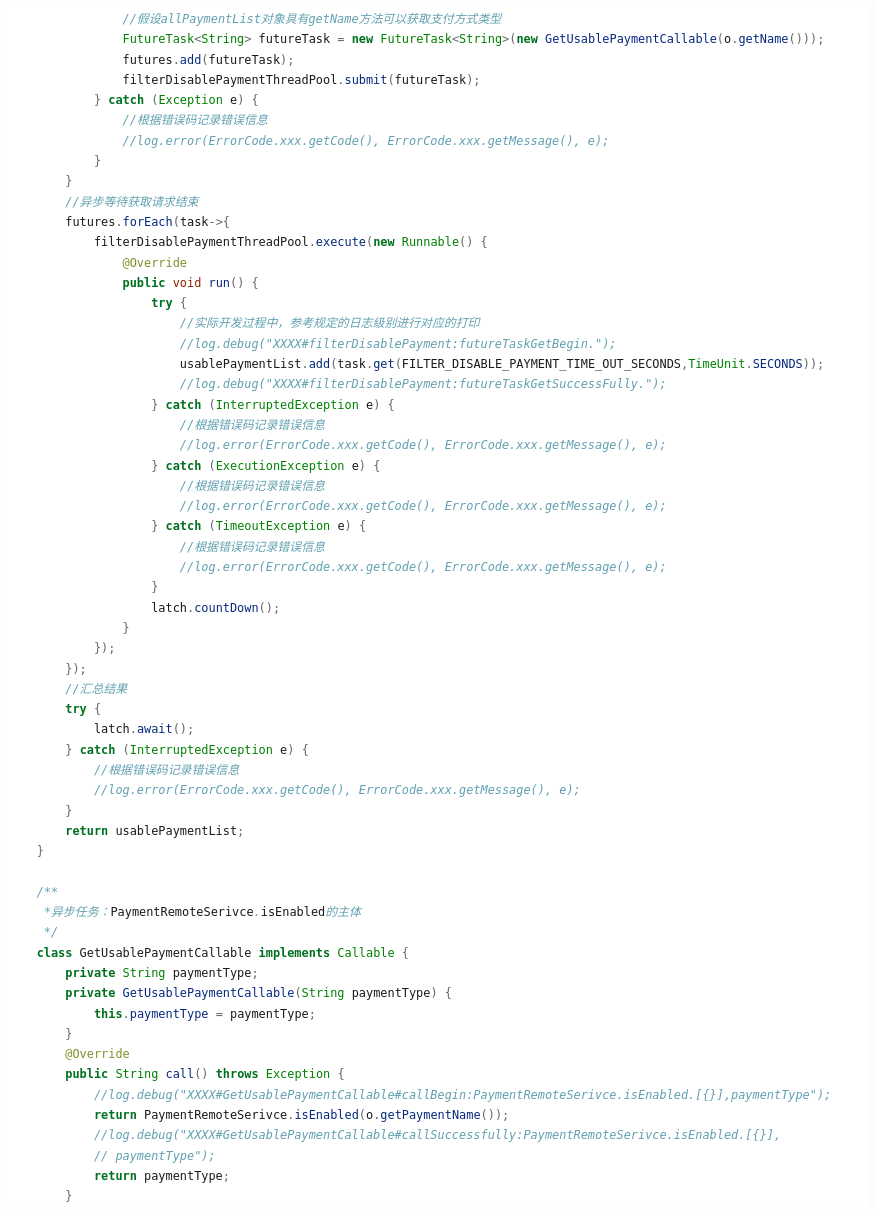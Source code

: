 ```java
                //假设allPaymentList对象具有getName方法可以获取支付方式类型
                FutureTask<String> futureTask = new FutureTask<String>(new GetUsablePaymentCallable(o.getName()));
                futures.add(futureTask);
                filterDisablePaymentThreadPool.submit(futureTask);
            } catch (Exception e) {
                //根据错误码记录错误信息
                //log.error(ErrorCode.xxx.getCode(), ErrorCode.xxx.getMessage(), e);
            }
        }
        //异步等待获取请求结束
        futures.forEach(task->{
            filterDisablePaymentThreadPool.execute(new Runnable() {
                @Override
                public void run() {
                    try {
                        //实际开发过程中，参考规定的日志级别进行对应的打印
                        //log.debug("XXXX#filterDisablePayment:futureTaskGetBegin.");
                        usablePaymentList.add(task.get(FILTER_DISABLE_PAYMENT_TIME_OUT_SECONDS,TimeUnit.SECONDS));
                        //log.debug("XXXX#filterDisablePayment:futureTaskGetSuccessFully.");
                    } catch (InterruptedException e) {
                        //根据错误码记录错误信息
                        //log.error(ErrorCode.xxx.getCode(), ErrorCode.xxx.getMessage(), e);
                    } catch (ExecutionException e) {
                        //根据错误码记录错误信息
                        //log.error(ErrorCode.xxx.getCode(), ErrorCode.xxx.getMessage(), e);
                    } catch (TimeoutException e) {
                        //根据错误码记录错误信息
                        //log.error(ErrorCode.xxx.getCode(), ErrorCode.xxx.getMessage(), e);
                    }
                    latch.countDown();
                }
            });
        });
        //汇总结果
        try {
            latch.await();
        } catch (InterruptedException e) {
            //根据错误码记录错误信息
            //log.error(ErrorCode.xxx.getCode(), ErrorCode.xxx.getMessage(), e);
        }
        return usablePaymentList;
    }

    /**
     *异步任务：PaymentRemoteSerivce.isEnabled的主体
     */
    class GetUsablePaymentCallable implements Callable {
        private String paymentType;
        private GetUsablePaymentCallable(String paymentType) {
            this.paymentType = paymentType;
        }
        @Override
        public String call() throws Exception {
            //log.debug("XXXX#GetUsablePaymentCallable#callBegin:PaymentRemoteSerivce.isEnabled.[{}],paymentType");
            return PaymentRemoteSerivce.isEnabled(o.getPaymentName());
            //log.debug("XXXX#GetUsablePaymentCallable#callSuccessfully:PaymentRemoteSerivce.isEnabled.[{}],
            // paymentType");
            return paymentType;
        }
```